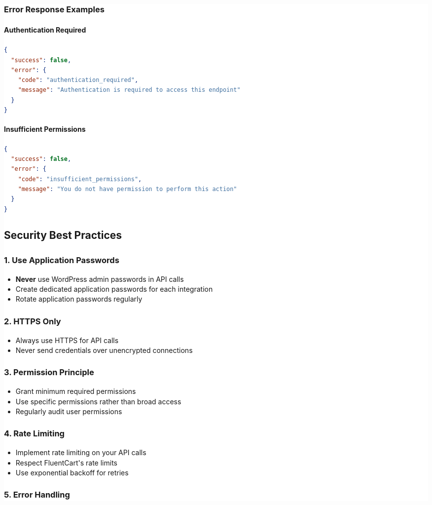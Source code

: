 ### Error Response Examples

#### Authentication Required

```json
{
  "success": false,
  "error": {
    "code": "authentication_required",
    "message": "Authentication is required to access this endpoint"
  }
}
```

#### Insufficient Permissions

```json
{
  "success": false,
  "error": {
    "code": "insufficient_permissions",
    "message": "You do not have permission to perform this action"
  }
}
```

## Security Best Practices

### 1. Use Application Passwords

- **Never** use WordPress admin passwords in API calls
- Create dedicated application passwords for each integration
- Rotate application passwords regularly

### 2. HTTPS Only

- Always use HTTPS for API calls
- Never send credentials over unencrypted connections

### 3. Permission Principle

- Grant minimum required permissions
- Use specific permissions rather than broad access
- Regularly audit user permissions

### 4. Rate Limiting

- Implement rate limiting on your API calls
- Respect FluentCart's rate limits
- Use exponential backoff for retries

### 5. Error Handling
